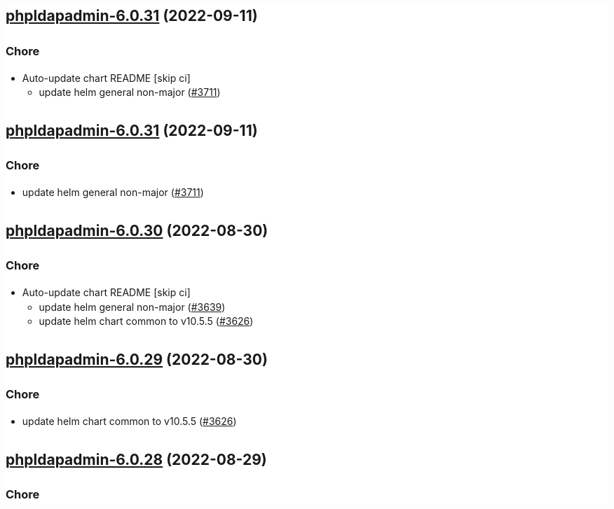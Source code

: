 


## [phpldapadmin-6.0.31](https://github.com/truecharts/charts/compare/phpldapadmin-6.0.30...phpldapadmin-6.0.31) (2022-09-11)

### Chore

- Auto-update chart README [skip ci]
  - update helm general non-major ([#3711](https://github.com/truecharts/charts/issues/3711))




## [phpldapadmin-6.0.31](https://github.com/truecharts/charts/compare/phpldapadmin-6.0.30...phpldapadmin-6.0.31) (2022-09-11)

### Chore

- update helm general non-major ([#3711](https://github.com/truecharts/charts/issues/3711))




## [phpldapadmin-6.0.30](https://github.com/truecharts/charts/compare/phpldapadmin-6.0.28...phpldapadmin-6.0.30) (2022-08-30)

### Chore

- Auto-update chart README [skip ci]
  - update helm general non-major ([#3639](https://github.com/truecharts/charts/issues/3639))
  - update helm chart common to v10.5.5 ([#3626](https://github.com/truecharts/charts/issues/3626))




## [phpldapadmin-6.0.29](https://github.com/truecharts/charts/compare/phpldapadmin-6.0.28...phpldapadmin-6.0.29) (2022-08-30)

### Chore

- update helm chart common to v10.5.5 ([#3626](https://github.com/truecharts/charts/issues/3626))




## [phpldapadmin-6.0.28](https://github.com/truecharts/charts/compare/phpldapadmin-6.0.27...phpldapadmin-6.0.28) (2022-08-29)

### Chore
